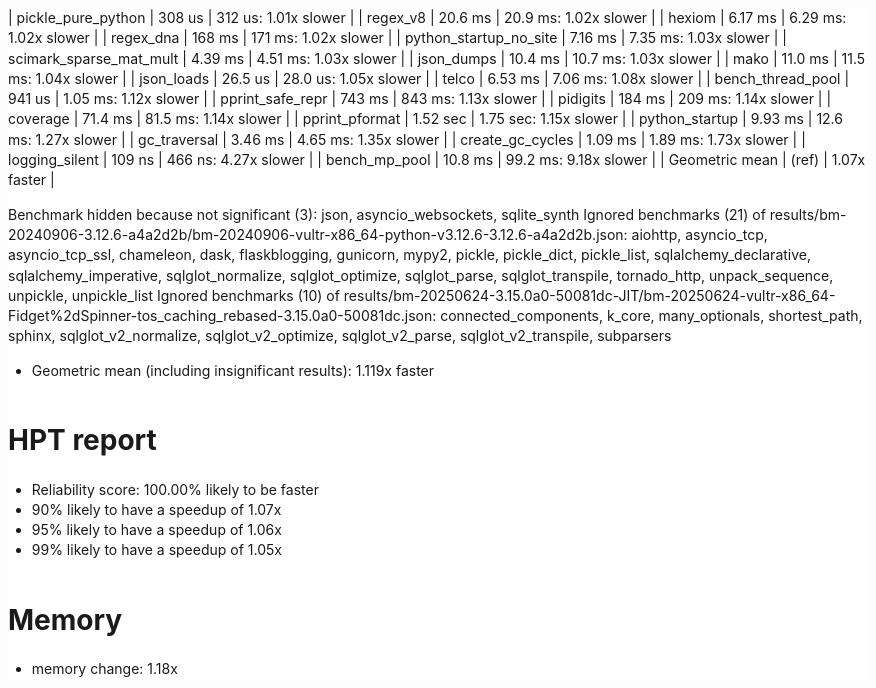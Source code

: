 | pickle_pure_python         | 308 us                                                 | 312 us: 1.01x slower                                                           |
| regex_v8                   | 20.6 ms                                                | 20.9 ms: 1.02x slower                                                          |
| hexiom                     | 6.17 ms                                                | 6.29 ms: 1.02x slower                                                          |
| regex_dna                  | 168 ms                                                 | 171 ms: 1.02x slower                                                           |
| python_startup_no_site     | 7.16 ms                                                | 7.35 ms: 1.03x slower                                                          |
| scimark_sparse_mat_mult    | 4.39 ms                                                | 4.51 ms: 1.03x slower                                                          |
| json_dumps                 | 10.4 ms                                                | 10.7 ms: 1.03x slower                                                          |
| mako                       | 11.0 ms                                                | 11.5 ms: 1.04x slower                                                          |
| json_loads                 | 26.5 us                                                | 28.0 us: 1.05x slower                                                          |
| telco                      | 6.53 ms                                                | 7.06 ms: 1.08x slower                                                          |
| bench_thread_pool          | 941 us                                                 | 1.05 ms: 1.12x slower                                                          |
| pprint_safe_repr           | 743 ms                                                 | 843 ms: 1.13x slower                                                           |
| pidigits                   | 184 ms                                                 | 209 ms: 1.14x slower                                                           |
| coverage                   | 71.4 ms                                                | 81.5 ms: 1.14x slower                                                          |
| pprint_pformat             | 1.52 sec                                               | 1.75 sec: 1.15x slower                                                         |
| python_startup             | 9.93 ms                                                | 12.6 ms: 1.27x slower                                                          |
| gc_traversal               | 3.46 ms                                                | 4.65 ms: 1.35x slower                                                          |
| create_gc_cycles           | 1.09 ms                                                | 1.89 ms: 1.73x slower                                                          |
| logging_silent             | 109 ns                                                 | 466 ns: 4.27x slower                                                           |
| bench_mp_pool              | 10.8 ms                                                | 99.2 ms: 9.18x slower                                                          |
| Geometric mean             | (ref)                                                  | 1.07x faster                                                                   |

Benchmark hidden because not significant (3): json, asyncio_websockets, sqlite_synth
Ignored benchmarks (21) of results/bm-20240906-3.12.6-a4a2d2b/bm-20240906-vultr-x86_64-python-v3.12.6-3.12.6-a4a2d2b.json: aiohttp, asyncio_tcp, asyncio_tcp_ssl, chameleon, dask, flaskblogging, gunicorn, mypy2, pickle, pickle_dict, pickle_list, sqlalchemy_declarative, sqlalchemy_imperative, sqlglot_normalize, sqlglot_optimize, sqlglot_parse, sqlglot_transpile, tornado_http, unpack_sequence, unpickle, unpickle_list
Ignored benchmarks (10) of results/bm-20250624-3.15.0a0-50081dc-JIT/bm-20250624-vultr-x86_64-Fidget%2dSpinner-tos_caching_rebased-3.15.0a0-50081dc.json: connected_components, k_core, many_optionals, shortest_path, sphinx, sqlglot_v2_normalize, sqlglot_v2_optimize, sqlglot_v2_parse, sqlglot_v2_transpile, subparsers

- Geometric mean (including insignificant results): 1.119x faster

# HPT report

- Reliability score: 100.00% likely to be faster
- 90% likely to have a speedup of 1.07x
- 95% likely to have a speedup of 1.06x
- 99% likely to have a speedup of 1.05x

# Memory
- memory change: 1.18x